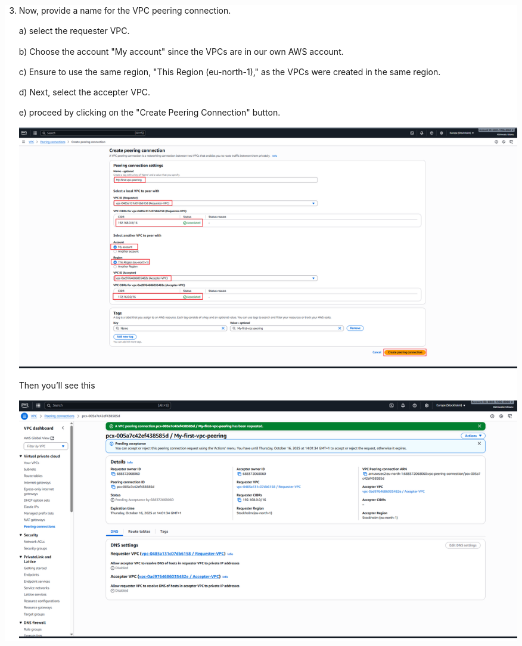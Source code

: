 3. Now, provide a name for the VPC peering connection.

   a) select the requester VPC.

   b) Choose the account "My account" since the VPCs are in our own AWS account.

   c) Ensure to use the same region, "This Region (eu-north-1)," as the VPCs were created in the same region.

   d) Next, select the accepter VPC.

   e) proceed by clicking on the "Create Peering Connection" button.

   ![CreatePeeringConnection](./img/49.Createpeeringconnection.png)

   Then you’ll see this

   ![PeeringCreated](./img/50.Peeringcreated.png)
